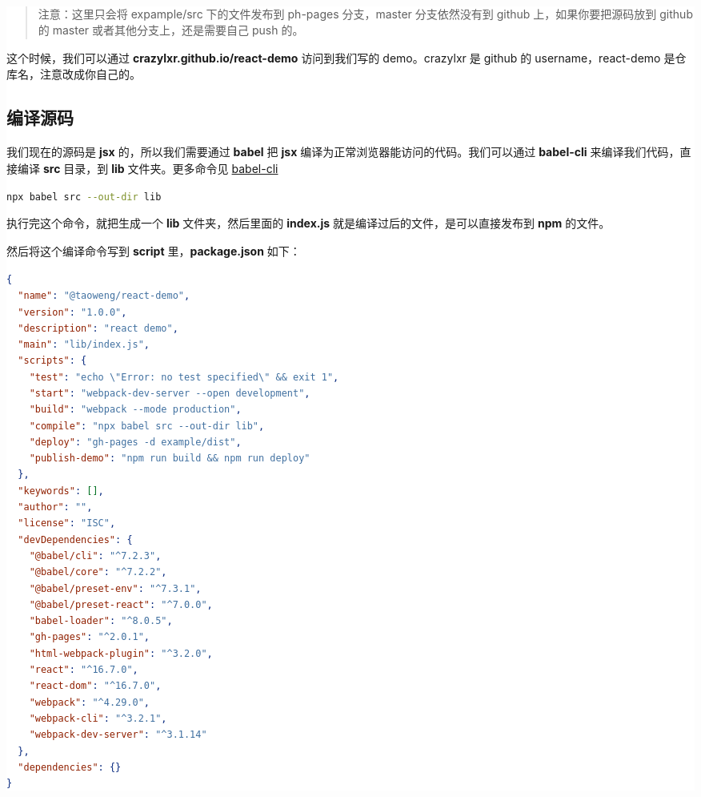 > 注意：这里只会将 expample/src 下的文件发布到 ph-pages 分支，master 分支依然没有到 github 上，如果你要把源码放到 github 的 master 或者其他分支上，还是需要自己 push 的。 

这个时候，我们可以通过 **crazylxr.github.io/react-demo** 访问到我们写的 demo。crazylxr 是 github 的 username，react-demo 是仓库名，注意改成你自己的。

## 编译源码

我们现在的源码是 **jsx** 的，所以我们需要通过 **babel** 把 **jsx** 编译为正常浏览器能访问的代码。我们可以通过 **babel-cli** 来编译我们代码，直接编译 **src** 目录，到 **lib** 文件夹。更多命令见 [babel-cli](https://babeljs.io/docs/en/babel-cli/)

```bash
npx babel src --out-dir lib
```

执行完这个命令，就把生成一个 **lib** 文件夹，然后里面的 **index.js** 就是编译过后的文件，是可以直接发布到 **npm** 的文件。

然后将这个编译命令写到 **script** 里，**package.json** 如下：

```json
{
  "name": "@taoweng/react-demo",
  "version": "1.0.0",
  "description": "react demo",
  "main": "lib/index.js",
  "scripts": {
    "test": "echo \"Error: no test specified\" && exit 1",
    "start": "webpack-dev-server --open development",
    "build": "webpack --mode production",
    "compile": "npx babel src --out-dir lib",
    "deploy": "gh-pages -d example/dist",
    "publish-demo": "npm run build && npm run deploy"
  },
  "keywords": [],
  "author": "",
  "license": "ISC",
  "devDependencies": {
    "@babel/cli": "^7.2.3",
    "@babel/core": "^7.2.2",
    "@babel/preset-env": "^7.3.1",
    "@babel/preset-react": "^7.0.0",
    "babel-loader": "^8.0.5",
    "gh-pages": "^2.0.1",
    "html-webpack-plugin": "^3.2.0",
    "react": "^16.7.0",
    "react-dom": "^16.7.0",
    "webpack": "^4.29.0",
    "webpack-cli": "^3.2.1",
    "webpack-dev-server": "^3.1.14"
  },
  "dependencies": {}
}

```
